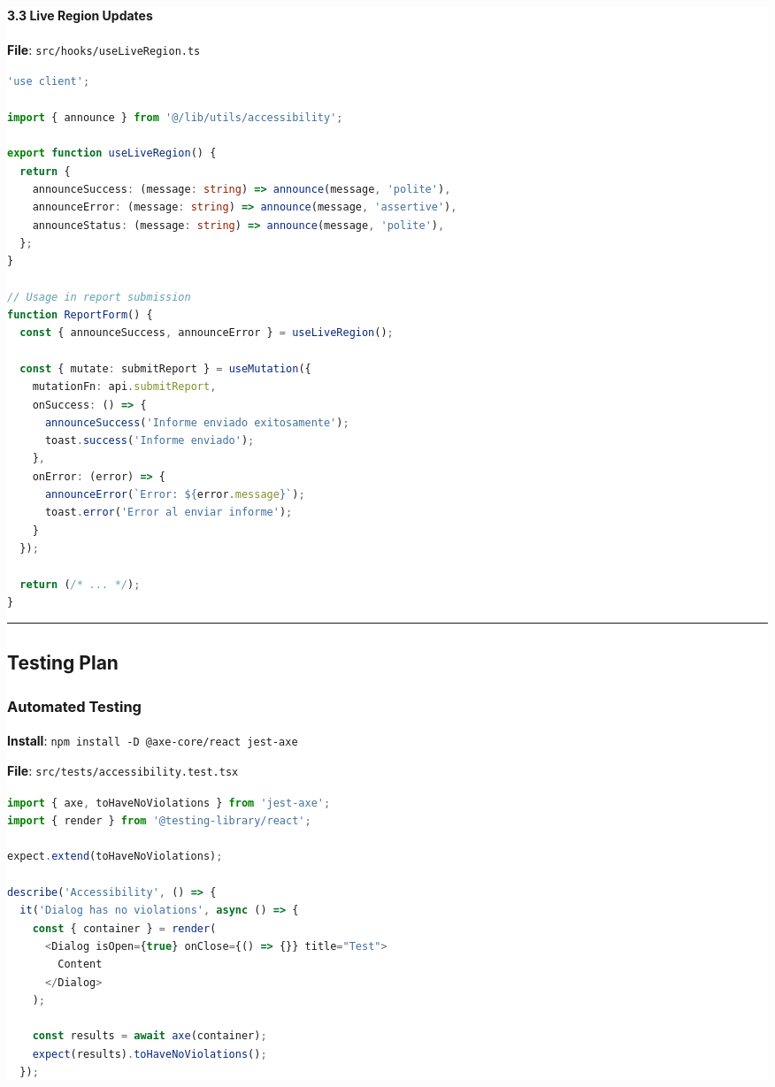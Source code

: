 
#### 3.3 Live Region Updates

**File**: `src/hooks/useLiveRegion.ts`

```typescript
'use client';

import { announce } from '@/lib/utils/accessibility';

export function useLiveRegion() {
  return {
    announceSuccess: (message: string) => announce(message, 'polite'),
    announceError: (message: string) => announce(message, 'assertive'),
    announceStatus: (message: string) => announce(message, 'polite'),
  };
}

// Usage in report submission
function ReportForm() {
  const { announceSuccess, announceError } = useLiveRegion();

  const { mutate: submitReport } = useMutation({
    mutationFn: api.submitReport,
    onSuccess: () => {
      announceSuccess('Informe enviado exitosamente');
      toast.success('Informe enviado');
    },
    onError: (error) => {
      announceError(`Error: ${error.message}`);
      toast.error('Error al enviar informe');
    }
  });

  return (/* ... */);
}
```

---

## Testing Plan

### Automated Testing

**Install**: `npm install -D @axe-core/react jest-axe`

**File**: `src/tests/accessibility.test.tsx`

```typescript
import { axe, toHaveNoViolations } from 'jest-axe';
import { render } from '@testing-library/react';

expect.extend(toHaveNoViolations);

describe('Accessibility', () => {
  it('Dialog has no violations', async () => {
    const { container } = render(
      <Dialog isOpen={true} onClose={() => {}} title="Test">
        Content
      </Dialog>
    );

    const results = await axe(container);
    expect(results).toHaveNoViolations();
  });

```